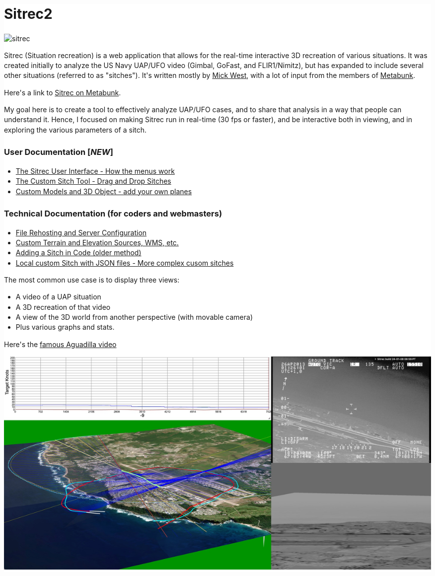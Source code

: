 # Sitrec2

![sitrec](https://github.com/mickwest/sitrec2/actions/workflows/ci.yml/badge.svg?event=push)

Sitrec (Situation recreation) is a web application that allows for the real-time interactive 3D recreation of various situations. It was created initially to analyze the US Navy UAP/UFO video (Gimbal, GoFast, and FLIR1/Nimitz), but has expanded to include several other situations (referred to as "sitches"). It's written mostly by [Mick West](https://github.com/MickWest), with a lot of input from the members of [Metabunk](https://www.metabunk.org).

Here's a link to [Sitrec on Metabunk](https://www.metabunk.org/sitrec).

My goal here is to create a tool to effectively analyze UAP/UFO cases, and to share that analysis in a way that people can understand it. Hence, I focused on making Sitrec run in real-time (30 fps or faster), and be interactive both in viewing, and in exploring the various parameters of a sitch.  

### User Documentation [_NEW_]

- [The Sitrec User Interface - How the menus work](docs/UserInterface.md)
- [The Custom Sitch Tool - Drag and Drop Sitches](docs/CustomSitchTool.md)
- [Custom Models and 3D Object - add your own planes](docs/CustomModels.md)


### Technical Documentation (for coders and webmasters)

- [File Rehosting and Server Configuration](./docs/FileRehosting.md)
- [Custom Terrain and Elevation Sources, WMS, etc.](docs/CustomTerrainSources.md)
- [Adding a Sitch in Code (older method)](docs/AddSitchInCode.md)
- [Local custom Sitch with JSON files - More complex cusom sitches](./docs/LocalCustomSitches.md)

The most common use case is to display three views:
- A video of a UAP situation 
- A 3D recreation of that video 
- A view of the 3D world from another perspective (with movable camera) 
- Plus various graphs and stats. 

Here's the [famous Aguadilla video](https://www.metabunk.org/sitrec/?sitch=agua)

![screenshot of Sitrec showing the Aguadilla sitch](docs/readmeImages/agua-example.jpg)
